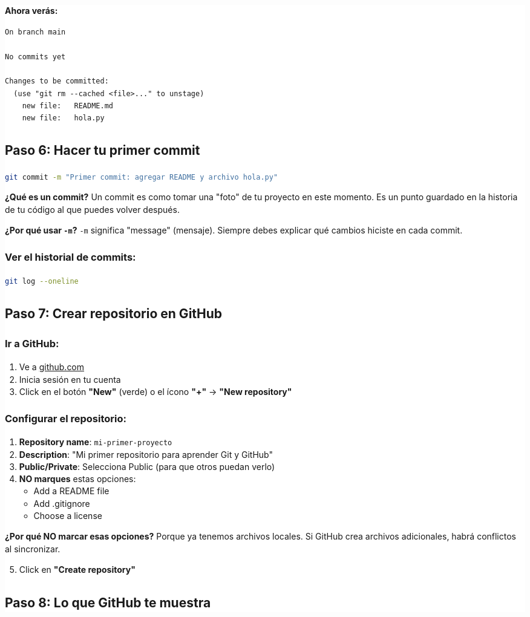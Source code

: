 **Ahora verás:**
```
On branch main

No commits yet

Changes to be committed:
  (use "git rm --cached <file>..." to unstage)
	new file:   README.md
	new file:   hola.py
```

## Paso 6: Hacer tu primer commit

```bash
git commit -m "Primer commit: agregar README y archivo hola.py"
```

**¿Qué es un commit?**
Un commit es como tomar una "foto" de tu proyecto en este momento. Es un punto guardado en la historia de tu código al que puedes volver después.

**¿Por qué usar `-m`?**
`-m` significa "message" (mensaje). Siempre debes explicar qué cambios hiciste en cada commit.

### Ver el historial de commits:
```bash
git log --oneline
```

## Paso 7: Crear repositorio en GitHub

### Ir a GitHub:
1. Ve a [github.com](https://github.com)
2. Inicia sesión en tu cuenta
3. Click en el botón **"New"** (verde) o el ícono **"+"** → **"New repository"**

### Configurar el repositorio:
1. **Repository name**: `mi-primer-proyecto`
2. **Description**: "Mi primer repositorio para aprender Git y GitHub"
3. **Public/Private**: Selecciona Public (para que otros puedan verlo)
4. **NO marques** estas opciones:
   - Add a README file
   - Add .gitignore
   - Choose a license

**¿Por qué NO marcar esas opciones?**
Porque ya tenemos archivos locales. Si GitHub crea archivos adicionales, habrá conflictos al sincronizar.

5. Click en **"Create repository"**

## Paso 8: Lo que GitHub te muestra
